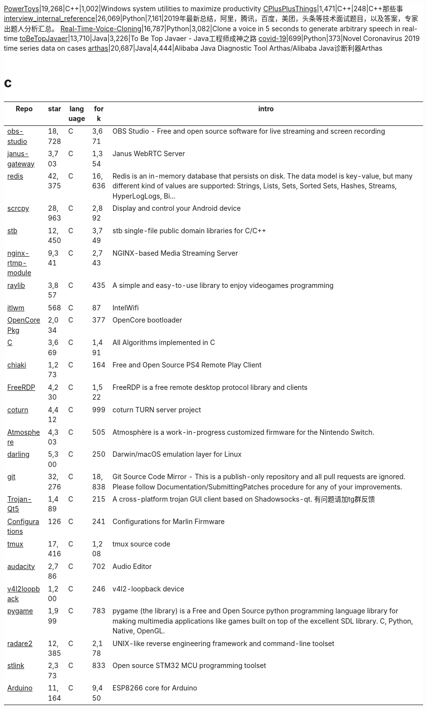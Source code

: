 [PowerToys](https://github.com/microsoft/PowerToys)|19,268|C++|1,002|Windows system utilities to maximize productivity
[CPlusPlusThings](https://github.com/Light-City/CPlusPlusThings)|1,471|C++|248|C++那些事
[interview_internal_reference](https://github.com/0voice/interview_internal_reference)|26,069|Python|7,161|2019年最新总结，阿里，腾讯，百度，美团，头条等技术面试题目，以及答案，专家出题人分析汇总。
[Real-Time-Voice-Cloning](https://github.com/CorentinJ/Real-Time-Voice-Cloning)|16,787|Python|3,082|Clone a voice in 5 seconds to generate arbitrary speech in real-time
[toBeTopJavaer](https://github.com/hollischuang/toBeTopJavaer)|13,710|Java|3,226|To Be Top Javaer - Java工程师成神之路
[covid-19](https://github.com/datasets/covid-19)|699|Python|373|Novel Coronavirus 2019 time series data on cases
[arthas](https://github.com/alibaba/arthas)|20,687|Java|4,444|Alibaba Java Diagnostic Tool Arthas/Alibaba Java诊断利器Arthas


# c

Repo|star|language|fork|intro
-|-|-|-|-
[obs-studio](https://github.com/obsproject/obs-studio)|18,728|C|3,671|OBS Studio - Free and open source software for live streaming and screen recording
[janus-gateway](https://github.com/meetecho/janus-gateway)|3,703|C|1,354|Janus WebRTC Server
[redis](https://github.com/antirez/redis)|42,375|C|16,636|Redis is an in-memory database that persists on disk. The data model is key-value, but many different kind of values are supported: Strings, Lists, Sets, Sorted Sets, Hashes, Streams, HyperLogLogs, Bi...
[scrcpy](https://github.com/Genymobile/scrcpy)|28,963|C|2,892|Display and control your Android device
[stb](https://github.com/nothings/stb)|12,450|C|3,749|stb single-file public domain libraries for C/C++
[nginx-rtmp-module](https://github.com/arut/nginx-rtmp-module)|9,341|C|2,743|NGINX-based Media Streaming Server
[raylib](https://github.com/raysan5/raylib)|3,857|C|435|A simple and easy-to-use library to enjoy videogames programming
[itlwm](https://github.com/zxystd/itlwm)|568|C|87|IntelWifi
[OpenCorePkg](https://github.com/acidanthera/OpenCorePkg)|2,034|C|377|OpenCore bootloader
[C](https://github.com/TheAlgorithms/C)|3,669|C|1,491|All Algorithms implemented in C
[chiaki](https://github.com/thestr4ng3r/chiaki)|1,273|C|164|Free and Open Source PS4 Remote Play Client
[FreeRDP](https://github.com/FreeRDP/FreeRDP)|4,230|C|1,522|FreeRDP is a free remote desktop protocol library and clients
[coturn](https://github.com/coturn/coturn)|4,412|C|999|coturn TURN server project
[Atmosphere](https://github.com/Atmosphere-NX/Atmosphere)|4,303|C|505|Atmosphère is a work-in-progress customized firmware for the Nintendo Switch.
[darling](https://github.com/darlinghq/darling)|5,300|C|250|Darwin/macOS emulation layer for Linux
[git](https://github.com/git/git)|32,276|C|18,838|Git Source Code Mirror - This is a publish-only repository and all pull requests are ignored. Please follow Documentation/SubmittingPatches procedure for any of your improvements.
[Trojan-Qt5](https://github.com/TheWanderingCoel/Trojan-Qt5)|1,489|C|215|A cross-platform trojan GUI client based on Shadowsocks-qt. 有问题请加tg群反馈
[Configurations](https://github.com/MarlinFirmware/Configurations)|126|C|241|Configurations for Marlin Firmware
[tmux](https://github.com/tmux/tmux)|17,416|C|1,208|tmux source code
[audacity](https://github.com/audacity/audacity)|2,786|C|702|Audio Editor
[v4l2loopback](https://github.com/umlaeute/v4l2loopback)|1,200|C|246|v4l2-loopback device
[pygame](https://github.com/pygame/pygame)|1,999|C|783|pygame (the library) is a Free and Open Source python programming language library for making multimedia applications like games built on top of the excellent SDL library. C, Python, Native, OpenGL.
[radare2](https://github.com/radareorg/radare2)|12,385|C|2,178|UNIX-like reverse engineering framework and command-line toolset
[stlink](https://github.com/stlink-org/stlink)|2,373|C|833|Open source STM32 MCU programming toolset
[Arduino](https://github.com/esp8266/Arduino)|11,164|C|9,450|ESP8266 core for Arduino
